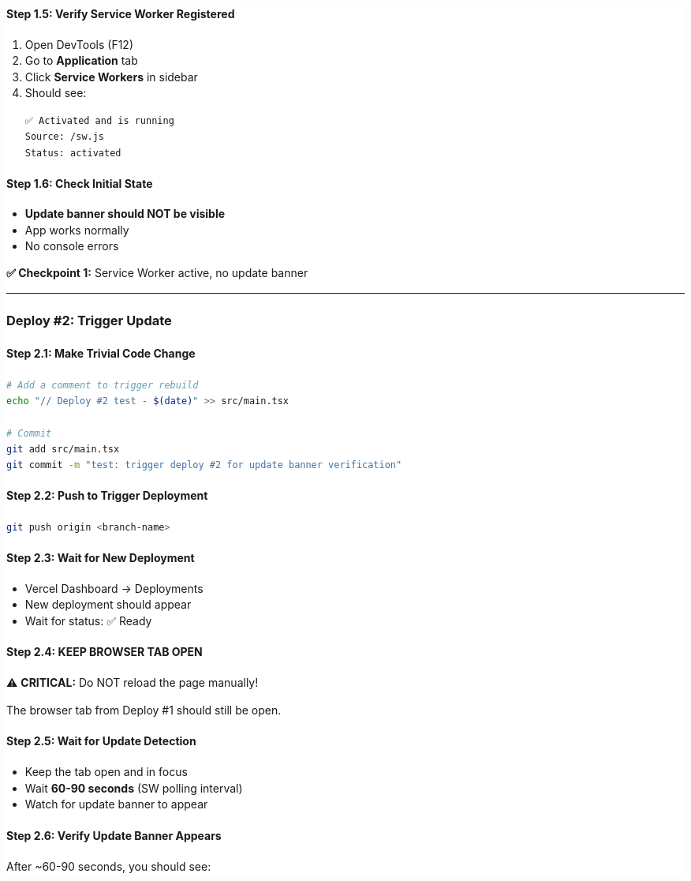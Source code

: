 #### Step 1.5: Verify Service Worker Registered
1. Open DevTools (F12)
2. Go to **Application** tab
3. Click **Service Workers** in sidebar
4. Should see:
   ```
   ✅ Activated and is running
   Source: /sw.js
   Status: activated
   ```

#### Step 1.6: Check Initial State
- **Update banner should NOT be visible**
- App works normally
- No console errors

**✅ Checkpoint 1:** Service Worker active, no update banner

---

### Deploy #2: Trigger Update

#### Step 2.1: Make Trivial Code Change
```bash
# Add a comment to trigger rebuild
echo "// Deploy #2 test - $(date)" >> src/main.tsx

# Commit
git add src/main.tsx
git commit -m "test: trigger deploy #2 for update banner verification"
```

#### Step 2.2: Push to Trigger Deployment
```bash
git push origin <branch-name>
```

#### Step 2.3: Wait for New Deployment
- Vercel Dashboard → Deployments
- New deployment should appear
- Wait for status: ✅ Ready

#### Step 2.4: **KEEP BROWSER TAB OPEN**
⚠️ **CRITICAL:** Do NOT reload the page manually!

The browser tab from Deploy #1 should still be open.

#### Step 2.5: Wait for Update Detection
- Keep the tab open and in focus
- Wait **60-90 seconds** (SW polling interval)
- Watch for update banner to appear

#### Step 2.6: Verify Update Banner Appears
After ~60-90 seconds, you should see:
